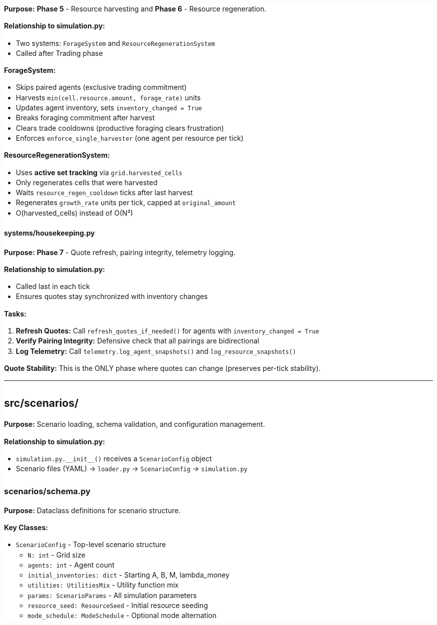 **Purpose:** **Phase 5** - Resource harvesting and **Phase 6** - Resource regeneration.

**Relationship to simulation.py:**
- Two systems: `ForageSystem` and `ResourceRegenerationSystem`
- Called after Trading phase

**ForageSystem:**
- Skips paired agents (exclusive trading commitment)
- Harvests `min(cell.resource.amount, forage_rate)` units
- Updates agent inventory, sets `inventory_changed = True`
- Breaks foraging commitment after harvest
- Clears trade cooldowns (productive foraging clears frustration)
- Enforces `enforce_single_harvester` (one agent per resource per tick)

**ResourceRegenerationSystem:**
- Uses **active set tracking** via `grid.harvested_cells`
- Only regenerates cells that were harvested
- Waits `resource_regen_cooldown` ticks after last harvest
- Regenerates `growth_rate` units per tick, capped at `original_amount`
- O(harvested_cells) instead of O(N²)

#### systems/housekeeping.py

**Purpose:** **Phase 7** - Quote refresh, pairing integrity, telemetry logging.

**Relationship to simulation.py:**
- Called last in each tick
- Ensures quotes stay synchronized with inventory changes

**Tasks:**
1. **Refresh Quotes:** Call `refresh_quotes_if_needed()` for agents with `inventory_changed = True`
2. **Verify Pairing Integrity:** Defensive check that all pairings are bidirectional
3. **Log Telemetry:** Call `telemetry.log_agent_snapshots()` and `log_resource_snapshots()`

**Quote Stability:** This is the ONLY phase where quotes can change (preserves per-tick stability).

---

## src/scenarios/

**Purpose:** Scenario loading, schema validation, and configuration management.

**Relationship to simulation.py:**
- `simulation.py.__init__()` receives a `ScenarioConfig` object
- Scenario files (YAML) → `loader.py` → `ScenarioConfig` → `simulation.py`

### scenarios/schema.py

**Purpose:** Dataclass definitions for scenario structure.

**Key Classes:**
- `ScenarioConfig` - Top-level scenario structure
  - `N: int` - Grid size
  - `agents: int` - Agent count
  - `initial_inventories: dict` - Starting A, B, M, lambda_money
  - `utilities: UtilitiesMix` - Utility function mix
  - `params: ScenarioParams` - All simulation parameters
  - `resource_seed: ResourceSeed` - Initial resource seeding
  - `mode_schedule: ModeSchedule` - Optional mode alternation
